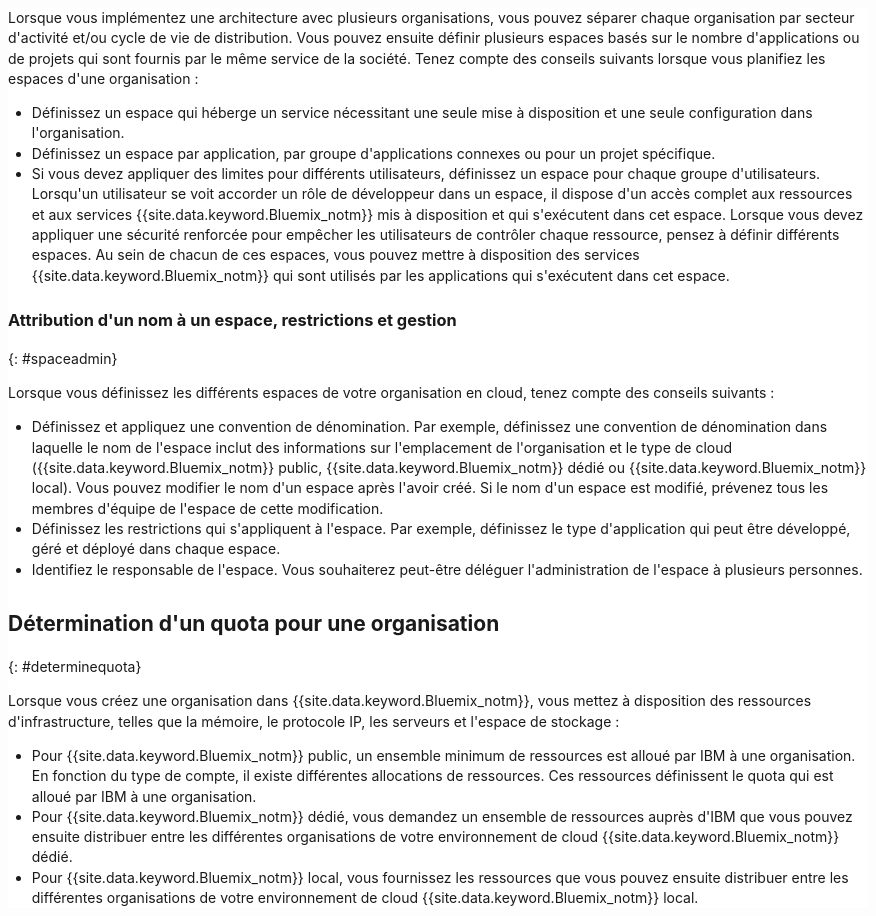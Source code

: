 Lorsque vous implémentez une architecture avec plusieurs organisations, vous pouvez séparer chaque organisation par secteur d'activité et/ou cycle de vie de distribution. Vous pouvez ensuite définir plusieurs espaces basés sur le nombre d'applications ou de projets qui sont fournis par le même service de la société. Tenez compte des conseils suivants lorsque vous planifiez les espaces d'une organisation :

* Définissez un espace qui héberge un service nécessitant une seule mise à disposition et une seule configuration dans l'organisation.
* Définissez un espace par application, par groupe d'applications connexes ou pour un projet spécifique.
* Si vous devez appliquer des limites pour différents utilisateurs, définissez un espace pour chaque groupe d'utilisateurs. Lorsqu'un utilisateur se voit accorder un rôle de développeur dans un espace, il dispose d'un accès complet aux ressources et aux services {{site.data.keyword.Bluemix_notm}} mis à disposition et qui s'exécutent dans cet espace. Lorsque vous devez appliquer une sécurité renforcée pour empêcher les utilisateurs de contrôler chaque ressource, pensez à définir différents espaces. Au sein de chacun de ces espaces, vous pouvez mettre à disposition des services {{site.data.keyword.Bluemix_notm}} qui sont utilisés par les applications qui s'exécutent dans cet espace.

### Attribution d'un nom à un espace, restrictions et gestion  
{: #spaceadmin} 
 
Lorsque vous définissez les différents espaces de votre organisation en cloud, tenez compte des conseils suivants :

* Définissez et appliquez une convention de dénomination. Par exemple, définissez une convention de dénomination dans laquelle le nom de l'espace inclut des informations sur l'emplacement de l'organisation et le type de cloud ({{site.data.keyword.Bluemix_notm}} public, {{site.data.keyword.Bluemix_notm}} dédié ou {{site.data.keyword.Bluemix_notm}} local). Vous pouvez modifier le nom d'un espace après l'avoir créé. Si le nom d'un espace est modifié, prévenez tous les membres d'équipe de l'espace de cette modification. 
* Définissez les restrictions qui s'appliquent à l'espace. Par exemple, définissez le type d'application qui peut être développé, géré et déployé dans chaque espace.
* Identifiez le responsable de l'espace. Vous souhaiterez peut-être déléguer l'administration de l'espace à plusieurs personnes. 

## Détermination d'un quota pour une organisation
{: #determinequota}

Lorsque vous créez une organisation dans {{site.data.keyword.Bluemix_notm}}, vous mettez à disposition des ressources d'infrastructure, telles que la mémoire, le protocole IP, les serveurs et l'espace de stockage :
*	Pour {{site.data.keyword.Bluemix_notm}} public, un ensemble minimum de ressources est alloué par IBM à une organisation. En fonction du type de compte, il existe différentes allocations de ressources. Ces ressources définissent le quota qui est alloué par IBM à une organisation.
*	Pour {{site.data.keyword.Bluemix_notm}} dédié, vous demandez un ensemble de ressources auprès d'IBM que vous pouvez ensuite distribuer entre les différentes organisations de votre environnement de cloud {{site.data.keyword.Bluemix_notm}} dédié.
*	Pour {{site.data.keyword.Bluemix_notm}} local, vous fournissez les ressources que vous pouvez ensuite distribuer entre les différentes organisations de votre environnement de cloud {{site.data.keyword.Bluemix_notm}} local.
